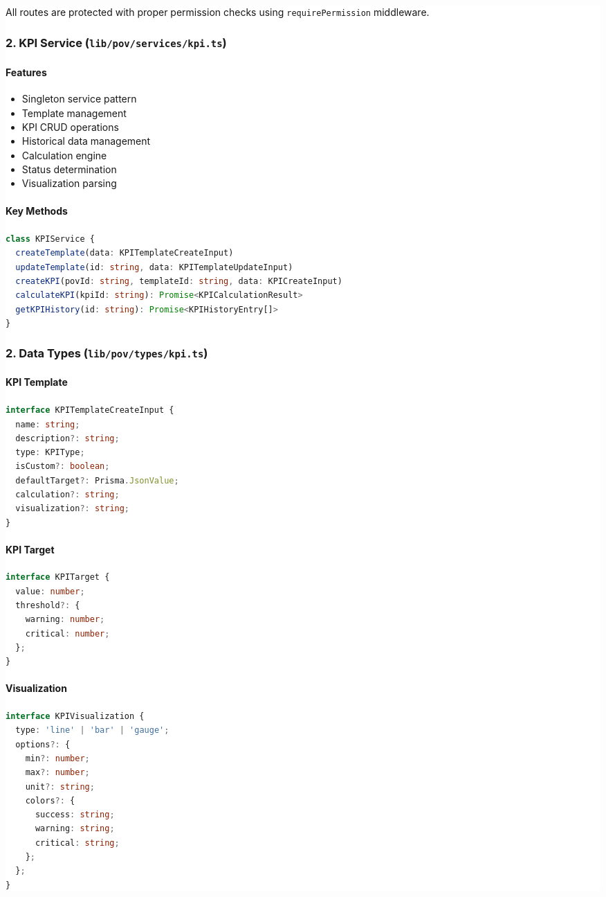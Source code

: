 All routes are protected with proper permission checks using `requirePermission` middleware.

### 2. KPI Service (`lib/pov/services/kpi.ts`)

#### Features
- Singleton service pattern
- Template management
- KPI CRUD operations
- Historical data management
- Calculation engine
- Status determination
- Visualization parsing

#### Key Methods
```typescript
class KPIService {
  createTemplate(data: KPITemplateCreateInput)
  updateTemplate(id: string, data: KPITemplateUpdateInput)
  createKPI(povId: string, templateId: string, data: KPICreateInput)
  calculateKPI(kpiId: string): Promise<KPICalculationResult>
  getKPIHistory(id: string): Promise<KPIHistoryEntry[]>
}
```

### 2. Data Types (`lib/pov/types/kpi.ts`)

#### KPI Template
```typescript
interface KPITemplateCreateInput {
  name: string;
  description?: string;
  type: KPIType;
  isCustom?: boolean;
  defaultTarget?: Prisma.JsonValue;
  calculation?: string;
  visualization?: string;
}
```

#### KPI Target
```typescript
interface KPITarget {
  value: number;
  threshold?: {
    warning: number;
    critical: number;
  };
}
```

#### Visualization
```typescript
interface KPIVisualization {
  type: 'line' | 'bar' | 'gauge';
  options?: {
    min?: number;
    max?: number;
    unit?: string;
    colors?: {
      success: string;
      warning: string;
      critical: string;
    };
  };
}
```